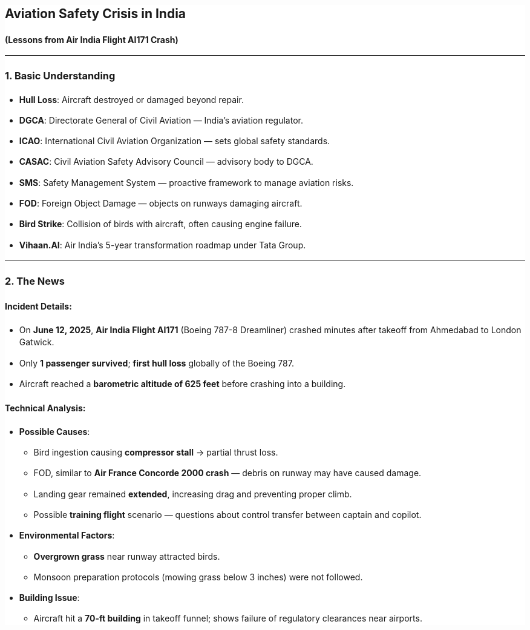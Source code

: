 ## **Aviation Safety Crisis in India**

**(Lessons from Air India Flight AI171 Crash)**

---

### **1\. Basic Understanding**

* **Hull Loss**: Aircraft destroyed or damaged beyond repair.

* **DGCA**: Directorate General of Civil Aviation — India’s aviation regulator.

* **ICAO**: International Civil Aviation Organization — sets global safety standards.

* **CASAC**: Civil Aviation Safety Advisory Council — advisory body to DGCA.

* **SMS**: Safety Management System — proactive framework to manage aviation risks.

* **FOD**: Foreign Object Damage — objects on runways damaging aircraft.

* **Bird Strike**: Collision of birds with aircraft, often causing engine failure.

* **Vihaan.AI**: Air India’s 5-year transformation roadmap under Tata Group.

---

### **2\. The News**

#### **Incident Details:**

* On **June 12, 2025**, **Air India Flight AI171** (Boeing 787-8 Dreamliner) crashed minutes after takeoff from Ahmedabad to London Gatwick.

* Only **1 passenger survived**; **first hull loss** globally of the Boeing 787\.

* Aircraft reached a **barometric altitude of 625 feet** before crashing into a building.

#### **Technical Analysis:**

* **Possible Causes**:

  * Bird ingestion causing **compressor stall** → partial thrust loss.

  * FOD, similar to **Air France Concorde 2000 crash** — debris on runway may have caused damage.

  * Landing gear remained **extended**, increasing drag and preventing proper climb.

  * Possible **training flight** scenario — questions about control transfer between captain and copilot.

* **Environmental Factors**:

  * **Overgrown grass** near runway attracted birds.

  * Monsoon preparation protocols (mowing grass below 3 inches) were not followed.

* **Building Issue**:

  * Aircraft hit a **70-ft building** in takeoff funnel; shows failure of regulatory clearances near airports.
